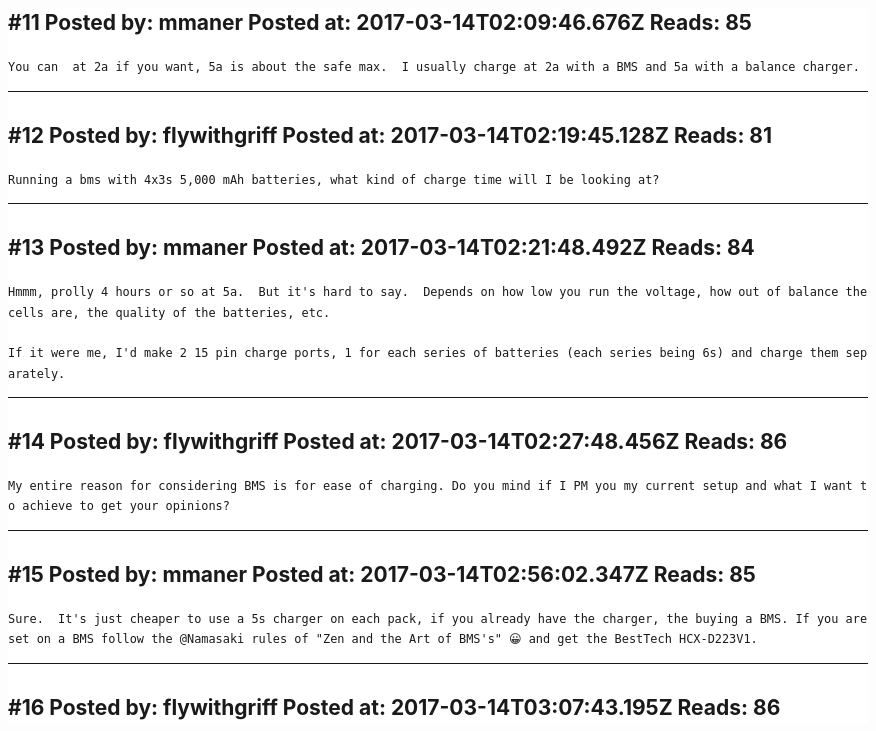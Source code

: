 ## \#11 Posted by: mmaner Posted at: 2017-03-14T02:09:46.676Z Reads: 85

```
You can  at 2a if you want, 5a is about the safe max.  I usually charge at 2a with a BMS and 5a with a balance charger.
```

---
## \#12 Posted by: flywithgriff Posted at: 2017-03-14T02:19:45.128Z Reads: 81

```
Running a bms with 4x3s 5,000 mAh batteries, what kind of charge time will I be looking at?
```

---
## \#13 Posted by: mmaner Posted at: 2017-03-14T02:21:48.492Z Reads: 84

```
Hmmm, prolly 4 hours or so at 5a.  But it's hard to say.  Depends on how low you run the voltage, how out of balance the cells are, the quality of the batteries, etc.

If it were me, I'd make 2 15 pin charge ports, 1 for each series of batteries (each series being 6s) and charge them separately.
```

---
## \#14 Posted by: flywithgriff Posted at: 2017-03-14T02:27:48.456Z Reads: 86

```
My entire reason for considering BMS is for ease of charging. Do you mind if I PM you my current setup and what I want to achieve to get your opinions?
```

---
## \#15 Posted by: mmaner Posted at: 2017-03-14T02:56:02.347Z Reads: 85

```
Sure.  It's just cheaper to use a 5s charger on each pack, if you already have the charger, the buying a BMS. If you are set on a BMS follow the @Namasaki rules of "Zen and the Art of BMS's" 😀 and get the BestTech HCX-D223V1.
```

---
## \#16 Posted by: flywithgriff Posted at: 2017-03-14T03:07:43.195Z Reads: 86
